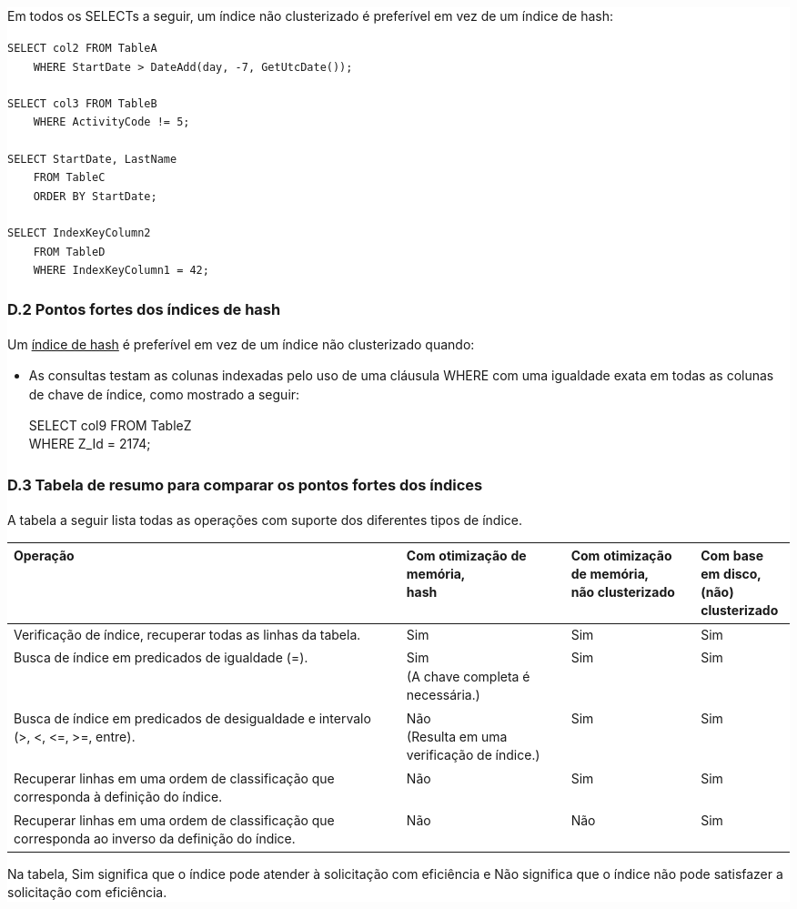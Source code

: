Em todos os SELECTs a seguir, um índice não clusterizado é preferível em vez de um índice de hash:  
  
  
  
    SELECT col2 FROM TableA  
        WHERE StartDate > DateAdd(day, -7, GetUtcDate());  
      
    SELECT col3 FROM TableB  
        WHERE ActivityCode != 5;  
      
    SELECT StartDate, LastName  
        FROM TableC  
        ORDER BY StartDate;  
      
    SELECT IndexKeyColumn2  
        FROM TableD  
        WHERE IndexKeyColumn1 = 42;  
  
  
  
### <a name="d2-strengths-of-hash-indexes"></a>D.2 Pontos fortes dos índices de hash  
  
  
Um [índice de hash](../../relational-databases/in-memory-oltp/hash-indexes-for-memory-optimized-tables.md) é preferível em vez de um índice não clusterizado quando:  
  
- As consultas testam as colunas indexadas pelo uso de uma cláusula WHERE com uma igualdade exata em todas as colunas de chave de índice, como mostrado a seguir:  
  
  
  
    SELECT col9 FROM TableZ  
        WHERE Z_Id = 2174;  
  
  
  
### <a name="d3-summary-table-to-compare-index-strengths"></a>D.3 Tabela de resumo para comparar os pontos fortes dos índices  
  
  
A tabela a seguir lista todas as operações com suporte dos diferentes tipos de índice.  
  
  
| Operação | Com otimização de memória, <br/> hash | Com otimização de memória, <br/> não clusterizado | Com base em disco, <br/> (não) clusterizado |  
| :-------- | :--------------------------- | :----------------------------------- | :------------------------------------ |  
| Verificação de índice, recuperar todas as linhas da tabela. | Sim | Sim | Sim |  
| Busca de índice em predicados de igualdade (=). | Sim <br/> (A chave completa é necessária.) | Sim  | Sim |  
| Busca de índice em predicados de desigualdade e intervalo <br/> (>, <, <=, >=, entre). | Não <br/> (Resulta em uma verificação de índice.) | Sim | Sim |  
| Recuperar linhas em uma ordem de classificação que corresponda à definição do índice. | Não | Sim | Sim |  
| Recuperar linhas em uma ordem de classificação que corresponda ao inverso da definição do índice. | Não | Não | Sim |  
  
  
Na tabela, Sim significa que o índice pode atender à solicitação com eficiência e Não significa que o índice não pode satisfazer a solicitação com eficiência.  

